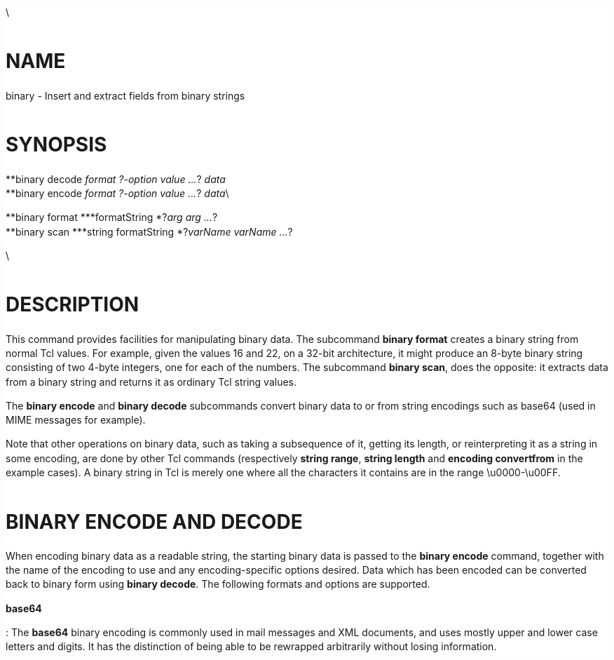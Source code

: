 \

# NAME

binary - Insert and extract fields from binary strings

# SYNOPSIS

**binary decode ***format* ?*-option value \...*? *data*\
**binary encode ***format* ?*-option value \...*? *data*\

**binary format ***formatString *?*arg arg \...*?\
**binary scan ***string formatString *?*varName varName \...*?

\

# DESCRIPTION

This command provides facilities for manipulating binary data. The
subcommand **binary format** creates a binary string from normal Tcl
values. For example, given the values 16 and 22, on a 32-bit
architecture, it might produce an 8-byte binary string consisting of two
4-byte integers, one for each of the numbers. The subcommand **binary
scan**, does the opposite: it extracts data from a binary string and
returns it as ordinary Tcl string values.

The **binary encode** and **binary decode** subcommands convert binary
data to or from string encodings such as base64 (used in MIME messages
for example).

Note that other operations on binary data, such as taking a subsequence
of it, getting its length, or reinterpreting it as a string in some
encoding, are done by other Tcl commands (respectively **string range**,
**string length** and **encoding convertfrom** in the example cases). A
binary string in Tcl is merely one where all the characters it contains
are in the range \\u0000-\\u00FF.

# BINARY ENCODE AND DECODE

When encoding binary data as a readable string, the starting binary data
is passed to the **binary encode** command, together with the name of
the encoding to use and any encoding-specific options desired. Data
which has been encoded can be converted back to binary form using
**binary decode**. The following formats and options are supported.

**base64**

:   The **base64** binary encoding is commonly used in mail messages and
    XML documents, and uses mostly upper and lower case letters and
    digits. It has the distinction of being able to be rewrapped
    arbitrarily without losing information.
